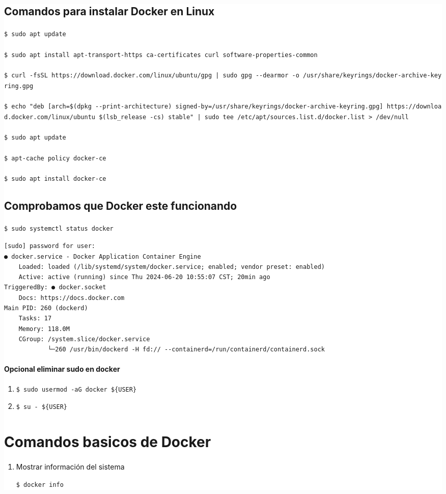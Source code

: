 ## Comandos para instalar Docker en Linux

    $ sudo apt update

    $ sudo apt install apt-transport-https ca-certificates curl software-properties-common 

    $ curl -fsSL https://download.docker.com/linux/ubuntu/gpg | sudo gpg --dearmor -o /usr/share/keyrings/docker-archive-keyring.gpg 

    $ echo "deb [arch=$(dpkg --print-architecture) signed-by=/usr/share/keyrings/docker-archive-keyring.gpg] https://download.docker.com/linux/ubuntu $(lsb_release -cs) stable" | sudo tee /etc/apt/sources.list.d/docker.list > /dev/null 

    $ sudo apt update

    $ apt-cache policy docker-ce 

    $ sudo apt install docker-ce 

## Comprobamos que Docker este funcionando

    $ sudo systemctl status docker 


```console
[sudo] password for user:
● docker.service - Docker Application Container Engine
    Loaded: loaded (/lib/systemd/system/docker.service; enabled; vendor preset: enabled)
    Active: active (running) since Thu 2024-06-20 10:55:07 CST; 20min ago
TriggeredBy: ● docker.socket
    Docs: https://docs.docker.com
Main PID: 260 (dockerd)
    Tasks: 17
    Memory: 118.0M
    CGroup: /system.slice/docker.service
            └─260 /usr/bin/dockerd -H fd:// --containerd=/run/containerd/containerd.sock
```

    
#### Opcional eliminar sudo en docker 

1.
    ```console
    $ sudo usermod -aG docker ${USER} 
    ```
2.
    ```console
    $ su - ${USER} 
    ```

# Comandos basicos de Docker

1. Mostrar información del sistema

    ```console
    $ docker info
    ```
